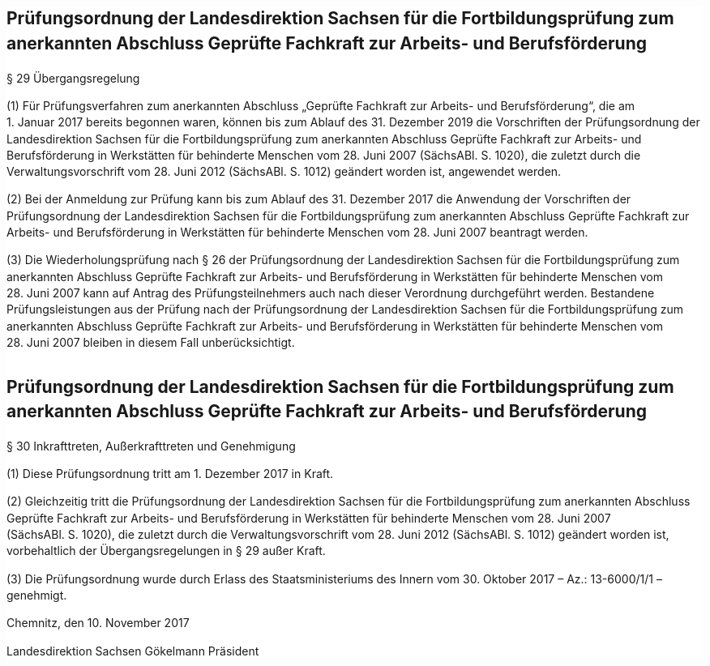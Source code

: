 
## Prüfungsordnung der Landesdirektion Sachsen für die Fortbildungsprüfung zum anerkannten Abschluss Geprüfte Fachkraft zur Arbeits- und Berufsförderung
 § 29 Übergangsregelung

(1) Für Prüfungsverfahren zum anerkannten Abschluss „Geprüfte Fachkraft zur Arbeits- und Berufsförderung“, die am 1. Januar 2017 bereits begonnen waren, können bis zum Ablauf des 31. Dezember 2019 die Vorschriften der Prüfungsordnung der Landesdirektion Sachsen für die Fortbildungsprüfung zum anerkannten Abschluss Geprüfte Fachkraft zur Arbeits- und Berufsförderung in Werkstätten für behinderte Menschen vom 28. Juni 2007 (SächsABl. S. 1020), die zuletzt durch die Verwaltungsvorschrift vom 28. Juni 2012 (SächsABl. S. 1012) geändert worden ist, angewendet werden.

(2) Bei der Anmeldung zur Prüfung kann bis zum Ablauf des 31. Dezember 2017 die Anwendung der Vorschriften der Prüfungsordnung der Landesdirektion Sachsen für die Fortbildungsprüfung zum anerkannten Abschluss Geprüfte Fachkraft zur Arbeits- und Berufsförderung in Werkstätten für behinderte Menschen vom 28. Juni 2007 beantragt werden.

(3) Die Wiederholungsprüfung nach § 26 der Prüfungsordnung der Landesdirektion Sachsen für die Fortbildungsprüfung zum anerkannten Abschluss Geprüfte Fachkraft zur Arbeits- und Berufsförderung in Werkstätten für behinderte Menschen vom 28. Juni 2007 kann auf Antrag des Prüfungsteilnehmers auch nach dieser Verordnung durchgeführt werden. Bestandene Prüfungsleistungen aus der Prüfung nach der Prüfungsordnung der Landesdirektion Sachsen für die Fortbildungsprüfung zum anerkannten Abschluss Geprüfte Fachkraft zur Arbeits- und Berufsförderung in Werkstätten für behinderte Menschen vom 28. Juni 2007 bleiben in diesem Fall unberücksichtigt.


## Prüfungsordnung der Landesdirektion Sachsen für die Fortbildungsprüfung zum anerkannten Abschluss Geprüfte Fachkraft zur Arbeits- und Berufsförderung
 § 30 Inkrafttreten, Außerkrafttreten und Genehmigung

(1) Diese Prüfungsordnung tritt am 1. Dezember 2017 in Kraft.

(2) Gleichzeitig tritt die Prüfungsordnung der Landesdirektion Sachsen für die Fortbildungsprüfung zum anerkannten Abschluss Geprüfte Fachkraft zur Arbeits- und Berufsförderung in Werkstätten für behinderte Menschen vom 28. Juni 2007 (SächsABl. S. 1020), die zuletzt durch die Verwaltungsvorschrift vom 28. Juni 2012 (SächsABl. S. 1012) geändert worden ist, vorbehaltlich der Übergangsregelungen in § 29 außer Kraft.

(3) Die Prüfungsordnung wurde durch Erlass des Staatsministeriums des Innern vom 30. Oktober 2017 – Az.: 13-6000/1/1 – genehmigt.

Chemnitz, den 10. November 2017

Landesdirektion Sachsen
Gökelmann
Präsident

